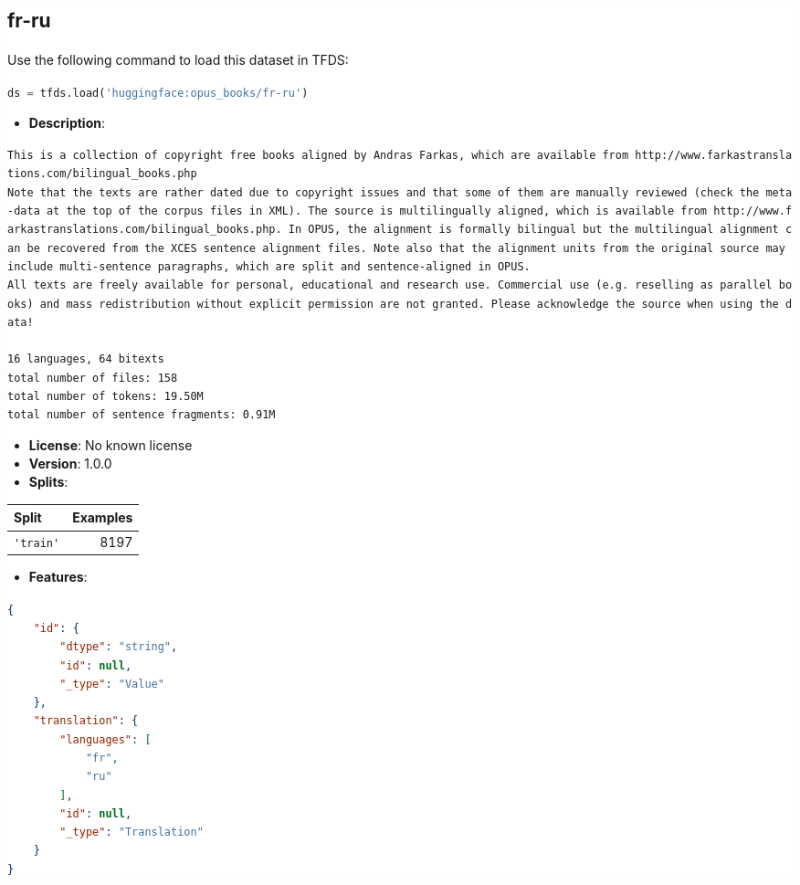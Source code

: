 

## fr-ru


Use the following command to load this dataset in TFDS:

```python
ds = tfds.load('huggingface:opus_books/fr-ru')
```

*   **Description**:

```
This is a collection of copyright free books aligned by Andras Farkas, which are available from http://www.farkastranslations.com/bilingual_books.php
Note that the texts are rather dated due to copyright issues and that some of them are manually reviewed (check the meta-data at the top of the corpus files in XML). The source is multilingually aligned, which is available from http://www.farkastranslations.com/bilingual_books.php. In OPUS, the alignment is formally bilingual but the multilingual alignment can be recovered from the XCES sentence alignment files. Note also that the alignment units from the original source may include multi-sentence paragraphs, which are split and sentence-aligned in OPUS.
All texts are freely available for personal, educational and research use. Commercial use (e.g. reselling as parallel books) and mass redistribution without explicit permission are not granted. Please acknowledge the source when using the data!

16 languages, 64 bitexts
total number of files: 158
total number of tokens: 19.50M
total number of sentence fragments: 0.91M
```

*   **License**: No known license
*   **Version**: 1.0.0
*   **Splits**:

Split  | Examples
:----- | -------:
`'train'` | 8197

*   **Features**:

```json
{
    "id": {
        "dtype": "string",
        "id": null,
        "_type": "Value"
    },
    "translation": {
        "languages": [
            "fr",
            "ru"
        ],
        "id": null,
        "_type": "Translation"
    }
}
```
